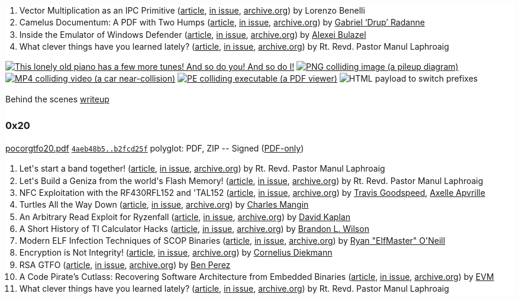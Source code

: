 1. Vector Multiplication as an IPC Primitive ([article](contents/articles/19-10.pdf), [in issue](contents/issue19.pdf#page=55), [archive.org](https://archive.org/details/pocorgtfo19#page/n54/mode/1up)) by Lorenzo Benelli
1. Camelus Documentum: A PDF with Two Humps ([article](contents/articles/19-11.pdf), [in issue](contents/issue19.pdf#page=60), [archive.org](https://archive.org/details/pocorgtfo19#page/n59/mode/1up)) by [Gabriel ‘Drup’ Radanne](https://github.com/Drup)
1. Inside the Emulator of Windows Defender ([article](contents/articles/19-12.pdf), [in issue](contents/issue19.pdf#page=64), [archive.org](https://archive.org/details/pocorgtfo19#page/n63/mode/1up)) by [Alexei Bulazel](https://twitter.com/0xalexei)
1. What clever things have you learned lately? ([article](contents/articles/19-13.pdf), [in issue](contents/issue19.pdf#page=80), [archive.org](https://archive.org/details/pocorgtfo19#page/n79/mode/1up)) by Rt. Revd. Pastor Manul Laphroaig

[<img src=contents/issue19.png width=200px alt="This lonely old piano has a few more tunes! And so do you! And so do I!"/>](https://www.virustotal.com/gui/file/891b6c4e0cc8f88af2b8c2467c1558b806d2f21be4c7518e7833c27885713464)
[<img src=contents/issue19png.png width=200px alt="PNG colliding image (a pileup diagram)"/>](https://www.virustotal.com/gui/file/76ecc052df4b264a3653822a902ef2db6c042807f12d498d8e7f4dd5ada1724f)
[<img src=contents/issue19mp4.png width=200px alt="MP4 colliding video (a car near-collision)"/>](https://www.virustotal.com/gui/file/a324d093f178e54cf6d159a9a005204761ffa7b0cb539e328a8371388167cc70)
[<img src=contents/issue19pe.png width=200px alt="PE colliding executable (a PDF viewer)"/>](https://www.virustotal.com/gui/file/0c5e147a27ce71d2e2eb1e5618a08aa0f67d2dc8e9a9f1ed119de3938318dfc6)
<img src=contents/issue19html.png width=200px alt="HTML payload to switch prefixes"/>

Behind the scenes [writeup](writeups/19/README.md)


### 0x20

[pocorgtfo20.pdf](releases/pocorgtfo20.pdf) [`4aeb48b5..b2fcd25f`](https://www.virustotal.com/gui/file/4aeb48b545a6f0ba5d945c216412724dcea54b8c7d2e39049ef5797bb2fcd25f/details) polyglot: PDF, ZIP -- Signed ([PDF-only](contents/issue20.pdf))

1. Let's start a band together! ([article](contents/articles/20-01.pdf), [in issue](contents/issue20.pdf#page=3), [archive.org](https://archive.org/details/pocorgtfo20#page/n2/mode/1up)) by Rt. Revd. Pastor Manul Laphroaig
1. Let's Build a Geniza from the world's Flash Memory! ([article](contents/articles/20-02.pdf), [in issue](contents/issue20.pdf#page=5), [archive.org](https://archive.org/details/pocorgtfo20#page/n4/mode/1up)) by Rt. Revd. Pastor Manul Laphroaig
1. NFC Exploitation with the RF430RFL152 and 'TAL152 ([article](contents/articles/20-03.pdf), [in issue](contents/issue20.pdf#page=7), [archive.org](https://archive.org/details/pocorgtfo20#page/n6/mode/1up)) by [Travis Goodspeed](https://twitter.com/@travisgoodspeed), [Axelle Apvrille](https://twitter.com/@cryptax)
1. Turtles All the Way Down ([article](contents/articles/20-04.pdf), [in issue](contents/issue20.pdf#page=14), [archive.org](https://archive.org/details/pocorgtfo20#page/n13/mode/1up)) by [Charles Mangin](https://twitter.com/@option8)
1. An Arbitrary Read Exploit for Ryzenfall ([article](contents/articles/20-05.pdf), [in issue](contents/issue20.pdf#page=25), [archive.org](https://archive.org/details/pocorgtfo20#page/n24/mode/1up)) by [David Kaplan](https://twitter.com/@depletionmode)
1. A Short History of TI Calculator Hacks ([article](contents/articles/20-06.pdf), [in issue](contents/issue20.pdf#page=32), [archive.org](https://archive.org/details/pocorgtfo20#page/n31/mode/1up)) by [Brandon L. Wilson](https://twitter.com/@brandonlwilson)
1. Modern ELF Infection Techniques of SCOP Binaries ([article](contents/articles/20-07.pdf), [in issue](contents/issue20.pdf#page=45), [archive.org](https://archive.org/details/pocorgtfo20#page/n44/mode/1up)) by [Ryan "ElfMaster" O'Neill](https://twitter.com/@ryan_elfmaster)
1. Encryption is Not Integrity! ([article](contents/articles/20-08.pdf), [in issue](contents/issue20.pdf#page=62), [archive.org](https://archive.org/details/pocorgtfo20#page/n61/mode/1up)) by [Cornelius Diekmann](https://twitter.com/@popitter_net)
1. RSA GTFO ([article](contents/articles/20-09.pdf), [in issue](contents/issue20.pdf#page=68), [archive.org](https://archive.org/details/pocorgtfo20#page/n67/mode/1up)) by [Ben Perez](https://twitter.com/@@blperez_)
1. A Code Pirate’s Cutlass: Recovering Software Architecture from Embedded Binaries ([article](contents/articles/20-10.pdf), [in issue](contents/issue20.pdf#page=73), [archive.org](https://archive.org/details/pocorgtfo20#page/n72/mode/1up)) by [EVM](https://twitter.com/@evm_sec)
1. What clever things have you learned lately? ([article](contents/articles/20-11.pdf), [in issue](contents/issue20.pdf#page=80), [archive.org](https://archive.org/details/pocorgtfo20#page/n79/mode/1up)) by Rt. Revd. Pastor Manul Laphroaig
